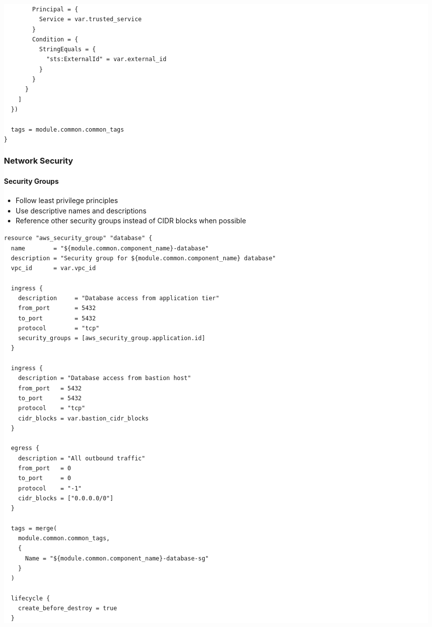 ```hcl
        Principal = {
          Service = var.trusted_service
        }
        Condition = {
          StringEquals = {
            "sts:ExternalId" = var.external_id
          }
        }
      }
    ]
  })
  
  tags = module.common.common_tags
}
```

### Network Security

#### Security Groups

- Follow least privilege principles
- Use descriptive names and descriptions
- Reference other security groups instead of CIDR blocks when possible

```hcl
resource "aws_security_group" "database" {
  name        = "${module.common.component_name}-database"
  description = "Security group for ${module.common.component_name} database"
  vpc_id      = var.vpc_id

  ingress {
    description     = "Database access from application tier"
    from_port       = 5432
    to_port         = 5432
    protocol        = "tcp"
    security_groups = [aws_security_group.application.id]
  }
  
  ingress {
    description = "Database access from bastion host"
    from_port   = 5432
    to_port     = 5432
    protocol    = "tcp"
    cidr_blocks = var.bastion_cidr_blocks
  }

  egress {
    description = "All outbound traffic"
    from_port   = 0
    to_port     = 0
    protocol    = "-1"
    cidr_blocks = ["0.0.0.0/0"]
  }

  tags = merge(
    module.common.common_tags,
    {
      Name = "${module.common.component_name}-database-sg"
    }
  )
  
  lifecycle {
    create_before_destroy = true
  }
```